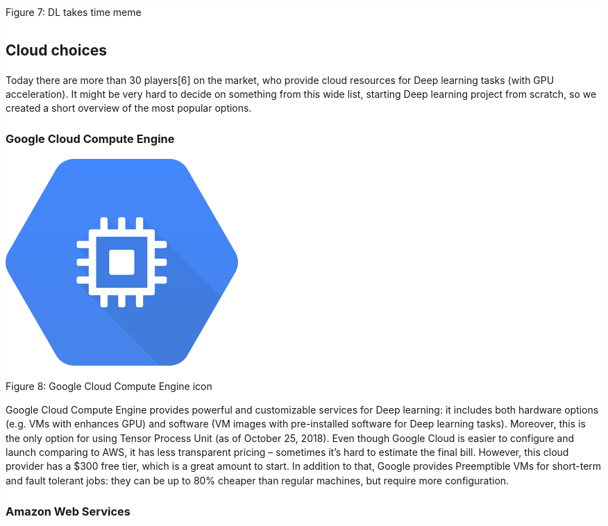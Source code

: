 
Figure 7: DL takes time meme


## Cloud choices 
Today there are more than 30 players[6] on the market, who provide cloud resources for Deep learning tasks (with GPU acceleration). It might be very hard to decide on something from this wide list, starting Deep learning project from scratch, so we created a short overview of the most popular options. 


### Google Cloud Compute Engine
  
![alt text](./images/image4.png "Figure 8: Google Cloud Compute Engine icon")


Figure 8: Google Cloud Compute Engine icon


Google Cloud Compute Engine provides powerful and customizable services for Deep learning: it includes both hardware options (e.g. VMs with enhances GPU) and software (VM images with pre-installed software for Deep learning tasks). Moreover, this is the only option for using Tensor Process Unit (as of October 25, 2018). Even though Google Cloud is easier to configure and launch comparing to AWS, it has less transparent pricing – sometimes it’s hard to estimate the final bill. However, this cloud provider has a $300 free tier, which is a great amount to start.
In addition to that, Google provides Preemptible VMs for short-term and fault tolerant jobs: they can be up to 80% cheaper than regular machines, but require more configuration.


### Amazon Web Services
  